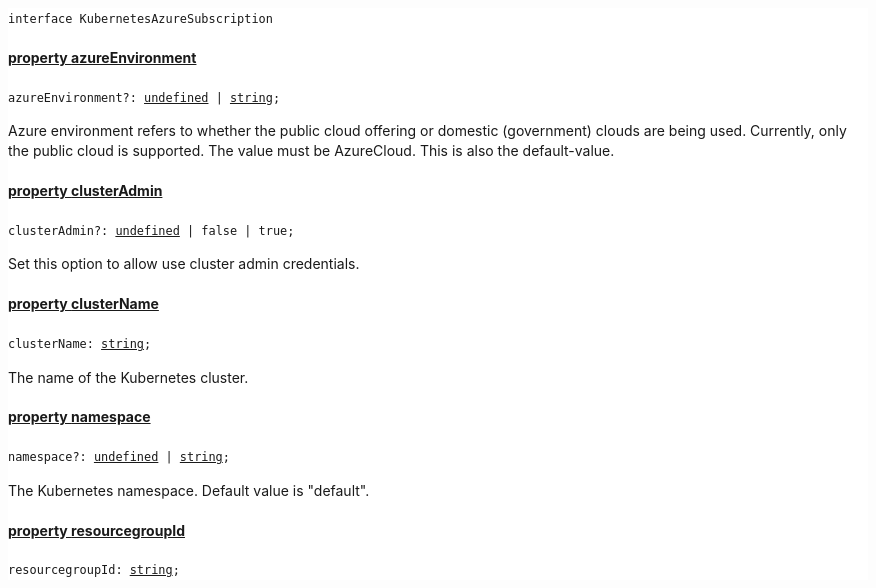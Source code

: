 <pre class="highlight"><code><span class='kr'>interface</span> <span class='nx'>KubernetesAzureSubscription</span></code></pre>
<h4 class="pdoc-member-header" id="KubernetesAzureSubscription-azureEnvironment">
<a class="pdoc-child-name" href="https://github.com/pulumi/pulumi-azuredevops/blob/beaf27004d238ef903548764f78de8273eb3740b/sdk/nodejs/types/output.ts#L1075">property <b>azureEnvironment</b></a>
</h4>

<pre class="highlight"><code><span class='kd'></span>azureEnvironment?: <span class='kd'><a href='https://developer.mozilla.org/en-US/docs/Web/JavaScript/Reference/Global_Objects/undefined'>undefined</a></span> | <span class='kd'><a href='https://developer.mozilla.org/en-US/docs/Web/JavaScript/Reference/Global_Objects/String'>string</a></span>;</code></pre>

Azure environment refers to whether the public cloud offering or domestic (government) clouds are being used. Currently, only the public cloud is supported. The value must be AzureCloud. This is also the default-value.

<h4 class="pdoc-member-header" id="KubernetesAzureSubscription-clusterAdmin">
<a class="pdoc-child-name" href="https://github.com/pulumi/pulumi-azuredevops/blob/beaf27004d238ef903548764f78de8273eb3740b/sdk/nodejs/types/output.ts#L1079">property <b>clusterAdmin</b></a>
</h4>

<pre class="highlight"><code><span class='kd'></span>clusterAdmin?: <span class='kd'><a href='https://developer.mozilla.org/en-US/docs/Web/JavaScript/Reference/Global_Objects/undefined'>undefined</a></span> | <span class='kd'>false</span> | <span class='kd'>true</span>;</code></pre>

Set this option to allow use cluster admin credentials.

<h4 class="pdoc-member-header" id="KubernetesAzureSubscription-clusterName">
<a class="pdoc-child-name" href="https://github.com/pulumi/pulumi-azuredevops/blob/beaf27004d238ef903548764f78de8273eb3740b/sdk/nodejs/types/output.ts#L1083">property <b>clusterName</b></a>
</h4>

<pre class="highlight"><code><span class='kd'></span>clusterName: <span class='kd'><a href='https://developer.mozilla.org/en-US/docs/Web/JavaScript/Reference/Global_Objects/String'>string</a></span>;</code></pre>

The name of the Kubernetes cluster.

<h4 class="pdoc-member-header" id="KubernetesAzureSubscription-namespace">
<a class="pdoc-child-name" href="https://github.com/pulumi/pulumi-azuredevops/blob/beaf27004d238ef903548764f78de8273eb3740b/sdk/nodejs/types/output.ts#L1087">property <b>namespace</b></a>
</h4>

<pre class="highlight"><code><span class='kd'></span>namespace?: <span class='kd'><a href='https://developer.mozilla.org/en-US/docs/Web/JavaScript/Reference/Global_Objects/undefined'>undefined</a></span> | <span class='kd'><a href='https://developer.mozilla.org/en-US/docs/Web/JavaScript/Reference/Global_Objects/String'>string</a></span>;</code></pre>

The Kubernetes namespace. Default value is "default".

<h4 class="pdoc-member-header" id="KubernetesAzureSubscription-resourcegroupId">
<a class="pdoc-child-name" href="https://github.com/pulumi/pulumi-azuredevops/blob/beaf27004d238ef903548764f78de8273eb3740b/sdk/nodejs/types/output.ts#L1091">property <b>resourcegroupId</b></a>
</h4>

<pre class="highlight"><code><span class='kd'></span>resourcegroupId: <span class='kd'><a href='https://developer.mozilla.org/en-US/docs/Web/JavaScript/Reference/Global_Objects/String'>string</a></span>;</code></pre>
